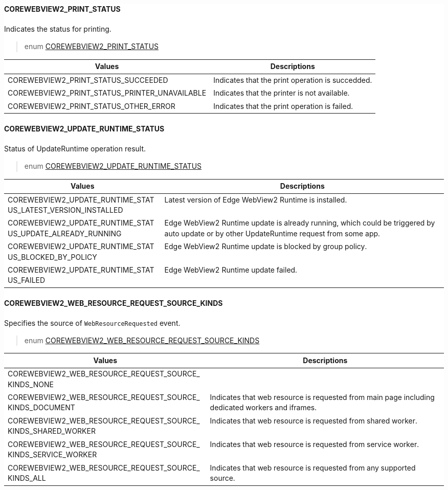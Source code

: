 #### COREWEBVIEW2_PRINT_STATUS

Indicates the status for printing.

> enum [COREWEBVIEW2_PRINT_STATUS](#corewebview2_print_status)

 Values                         | Descriptions
--------------------------------|---------------------------------------------
COREWEBVIEW2_PRINT_STATUS_SUCCEEDED            | Indicates that the print operation is succedded.
COREWEBVIEW2_PRINT_STATUS_PRINTER_UNAVAILABLE            | Indicates that the printer is not available.
COREWEBVIEW2_PRINT_STATUS_OTHER_ERROR            | Indicates that the print operation is failed.

#### COREWEBVIEW2_UPDATE_RUNTIME_STATUS

Status of UpdateRuntime operation result.

> enum [COREWEBVIEW2_UPDATE_RUNTIME_STATUS](#corewebview2_update_runtime_status)

 Values                         | Descriptions
--------------------------------|---------------------------------------------
COREWEBVIEW2_UPDATE_RUNTIME_STATUS_LATEST_VERSION_INSTALLED            | Latest version of Edge WebView2 Runtime is installed.
COREWEBVIEW2_UPDATE_RUNTIME_STATUS_UPDATE_ALREADY_RUNNING            | Edge WebView2 Runtime update is already running, which could be triggered by auto update or by other UpdateRuntime request from some app.
COREWEBVIEW2_UPDATE_RUNTIME_STATUS_BLOCKED_BY_POLICY            | Edge WebView2 Runtime update is blocked by group policy.
COREWEBVIEW2_UPDATE_RUNTIME_STATUS_FAILED            | Edge WebView2 Runtime update failed.

#### COREWEBVIEW2_WEB_RESOURCE_REQUEST_SOURCE_KINDS

Specifies the source of `WebResourceRequested` event.

> enum [COREWEBVIEW2_WEB_RESOURCE_REQUEST_SOURCE_KINDS](#corewebview2_web_resource_request_source_kinds)

 Values                         | Descriptions
--------------------------------|---------------------------------------------
COREWEBVIEW2_WEB_RESOURCE_REQUEST_SOURCE_KINDS_NONE            | 
COREWEBVIEW2_WEB_RESOURCE_REQUEST_SOURCE_KINDS_DOCUMENT            | Indicates that web resource is requested from main page including dedicated workers and iframes.
COREWEBVIEW2_WEB_RESOURCE_REQUEST_SOURCE_KINDS_SHARED_WORKER            | Indicates that web resource is requested from shared worker.
COREWEBVIEW2_WEB_RESOURCE_REQUEST_SOURCE_KINDS_SERVICE_WORKER            | Indicates that web resource is requested from service worker.
COREWEBVIEW2_WEB_RESOURCE_REQUEST_SOURCE_KINDS_ALL            | Indicates that web resource is requested from any supported source.

